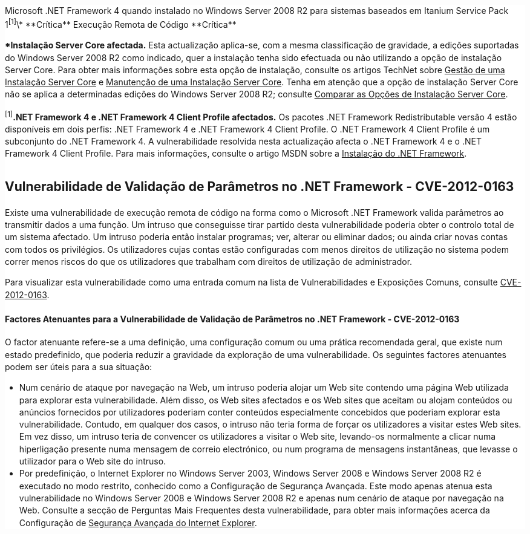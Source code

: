 <td style="border:1px solid black;">
Microsoft .NET Framework 4 quando instalado no Windows Server 2008 R2 para sistemas baseados em Itanium Service Pack 1<sup>[1]</sup>\*
</td>
<td style="border:1px solid black;">
**Crítica**  
Execução Remota de Código
</td>
<td style="border:1px solid black;">
**Crítica**
</td>
</tr>
</table>
 
**\*Instalação Server Core afectada.** Esta actualização aplica-se, com a mesma classificação de gravidade, a edições suportadas do Windows Server 2008 R2 como indicado, quer a instalação tenha sido efectuada ou não utilizando a opção de instalação Server Core. Para obter mais informações sobre esta opção de instalação, consulte os artigos TechNet sobre [Gestão de uma Instalação Server Core](http://technet.microsoft.com/en-us/library/ee441255(ws.10).aspx) e [Manutenção de uma Instalação Server Core](http://technet.microsoft.com/en-us/library/ff698994(ws.10).aspx). Tenha em atenção que a opção de instalação Server Core não se aplica a determinadas edições do Windows Server 2008 R2; consulte [Comparar as Opções de Instalação Server Core](http://www.microsoft.com/windowsserver2008/en/us/compare-core-installation.aspx).

<sup>[1]</sup>**.NET Framework 4 e .NET Framework 4 Client Profile afectados.** Os pacotes .NET Framework Redistributable versão 4 estão disponíveis em dois perfis: .NET Framework 4 e .NET Framework 4 Client Profile. O .NET Framework 4 Client Profile é um subconjunto do .NET Framework 4. A vulnerabilidade resolvida nesta actualização afecta o .NET Framework 4 e o .NET Framework 4 Client Profile. Para mais informações, consulte o artigo MSDN sobre a [Instalação do .NET Framework](http://msdn.microsoft.com/en-us/library/5a4x27ek.aspx).

Vulnerabilidade de Validação de Parâmetros no .NET Framework - CVE-2012-0163
----------------------------------------------------------------------------

<span></span>
Existe uma vulnerabilidade de execução remota de código na forma como o Microsoft .NET Framework valida parâmetros ao transmitir dados a uma função. Um intruso que conseguisse tirar partido desta vulnerabilidade poderia obter o controlo total de um sistema afectado. Um intruso poderia então instalar programas; ver, alterar ou eliminar dados; ou ainda criar novas contas com todos os privilégios. Os utilizadores cujas contas estão configuradas com menos direitos de utilização no sistema podem correr menos riscos do que os utilizadores que trabalham com direitos de utilização de administrador.

Para visualizar esta vulnerabilidade como uma entrada comum na lista de Vulnerabilidades e Exposições Comuns, consulte [CVE-2012-0163](http://www.cve.mitre.org/cgi-bin/cvename.cgi?name=cve-2012-0163).

#### Factores Atenuantes para a Vulnerabilidade de Validação de Parâmetros no .NET Framework - CVE-2012-0163

O factor atenuante refere-se a uma definição, uma configuração comum ou uma prática recomendada geral, que existe num estado predefinido, que poderia reduzir a gravidade da exploração de uma vulnerabilidade. Os seguintes factores atenuantes podem ser úteis para a sua situação:

-   Num cenário de ataque por navegação na Web, um intruso poderia alojar um Web site contendo uma página Web utilizada para explorar esta vulnerabilidade. Além disso, os Web sites afectados e os Web sites que aceitam ou alojam conteúdos ou anúncios fornecidos por utilizadores poderiam conter conteúdos especialmente concebidos que poderiam explorar esta vulnerabilidade. Contudo, em qualquer dos casos, o intruso não teria forma de forçar os utilizadores a visitar estes Web sites. Em vez disso, um intruso teria de convencer os utilizadores a visitar o Web site, levando-os normalmente a clicar numa hiperligação presente numa mensagem de correio electrónico, ou num programa de mensagens instantâneas, que levasse o utilizador para o Web site do intruso.
-   Por predefinição, o Internet Explorer no Windows Server 2003, Windows Server 2008 e Windows Server 2008 R2 é executado no modo restrito, conhecido como a Configuração de Segurança Avançada. Este modo apenas atenua esta vulnerabilidade no Windows Server 2008 e Windows Server 2008 R2 e apenas num cenário de ataque por navegação na Web. Consulte a secção de Perguntas Mais Frequentes desta vulnerabilidade, para obter mais informações acerca da Configuração de [Segurança Avançada do Internet Explorer](http://go.microsoft.com/fwlink/?linkid=92039).